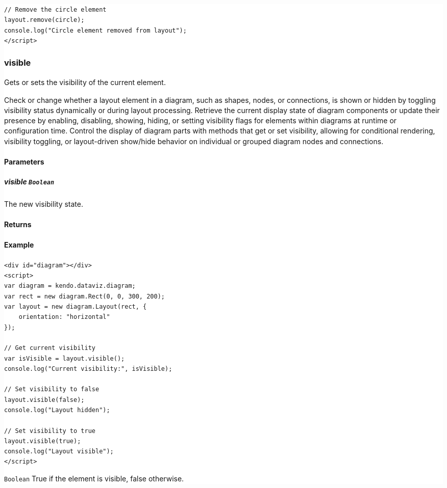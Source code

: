    // Remove the circle element
    layout.remove(circle);
    console.log("Circle element removed from layout");
    </script>

### visible
Gets or sets the visibility of the current element.


<div class="meta-api-description">
Check or change whether a layout element in a diagram, such as shapes, nodes, or connections, is shown or hidden by toggling visibility status dynamically or during layout processing. Retrieve the current display state of diagram components or update their presence by enabling, disabling, showing, hiding, or setting visibility flags for elements within diagrams at runtime or configuration time. Control the display of diagram parts with methods that get or set visibility, allowing for conditional rendering, visibility toggling, or layout-driven show/hide behavior on individual or grouped diagram nodes and connections.
</div>

#### Parameters

##### visible `Boolean`
The new visibility state.

#### Returns

#### Example

    <div id="diagram"></div>
    <script>
    var diagram = kendo.dataviz.diagram;
    var rect = new diagram.Rect(0, 0, 300, 200);
    var layout = new diagram.Layout(rect, {
        orientation: "horizontal"
    });
    
    // Get current visibility
    var isVisible = layout.visible();
    console.log("Current visibility:", isVisible);
    
    // Set visibility to false
    layout.visible(false);
    console.log("Layout hidden");
    
    // Set visibility to true
    layout.visible(true);
    console.log("Layout visible");
    </script>
`Boolean` True if the element is visible, false otherwise.
